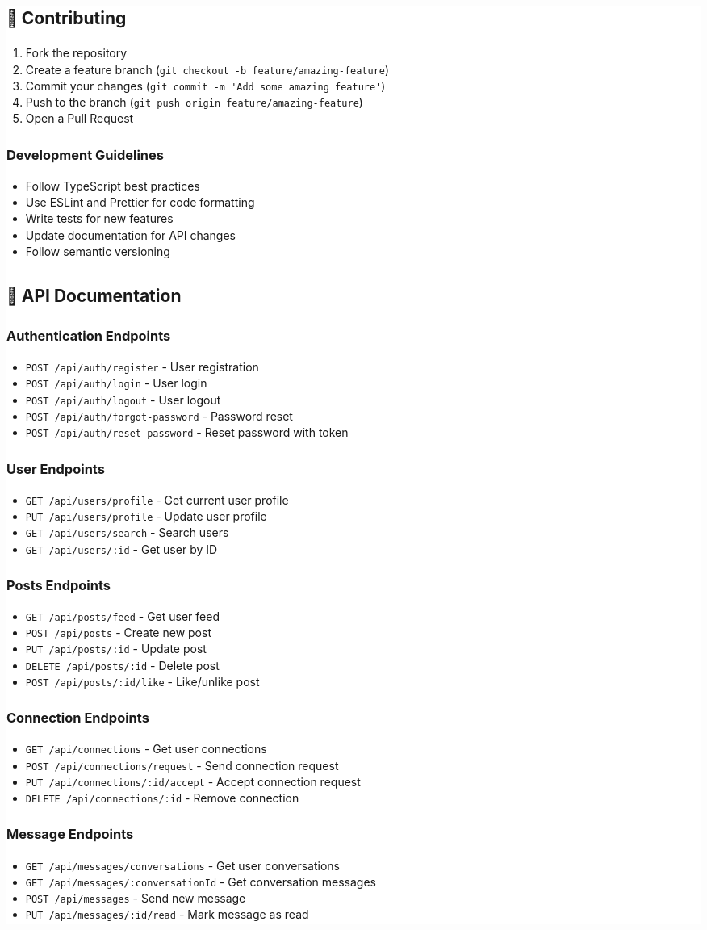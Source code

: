 ## 🤝 Contributing

1. Fork the repository
2. Create a feature branch (`git checkout -b feature/amazing-feature`)
3. Commit your changes (`git commit -m 'Add some amazing feature'`)
4. Push to the branch (`git push origin feature/amazing-feature`)
5. Open a Pull Request

### Development Guidelines
- Follow TypeScript best practices
- Use ESLint and Prettier for code formatting
- Write tests for new features
- Update documentation for API changes
- Follow semantic versioning

## 📄 API Documentation

### Authentication Endpoints
- `POST /api/auth/register` - User registration
- `POST /api/auth/login` - User login
- `POST /api/auth/logout` - User logout
- `POST /api/auth/forgot-password` - Password reset
- `POST /api/auth/reset-password` - Reset password with token

### User Endpoints
- `GET /api/users/profile` - Get current user profile
- `PUT /api/users/profile` - Update user profile
- `GET /api/users/search` - Search users
- `GET /api/users/:id` - Get user by ID

### Posts Endpoints
- `GET /api/posts/feed` - Get user feed
- `POST /api/posts` - Create new post
- `PUT /api/posts/:id` - Update post
- `DELETE /api/posts/:id` - Delete post
- `POST /api/posts/:id/like` - Like/unlike post

### Connection Endpoints
- `GET /api/connections` - Get user connections
- `POST /api/connections/request` - Send connection request
- `PUT /api/connections/:id/accept` - Accept connection request
- `DELETE /api/connections/:id` - Remove connection

### Message Endpoints
- `GET /api/messages/conversations` - Get user conversations
- `GET /api/messages/:conversationId` - Get conversation messages
- `POST /api/messages` - Send new message
- `PUT /api/messages/:id/read` - Mark message as read
